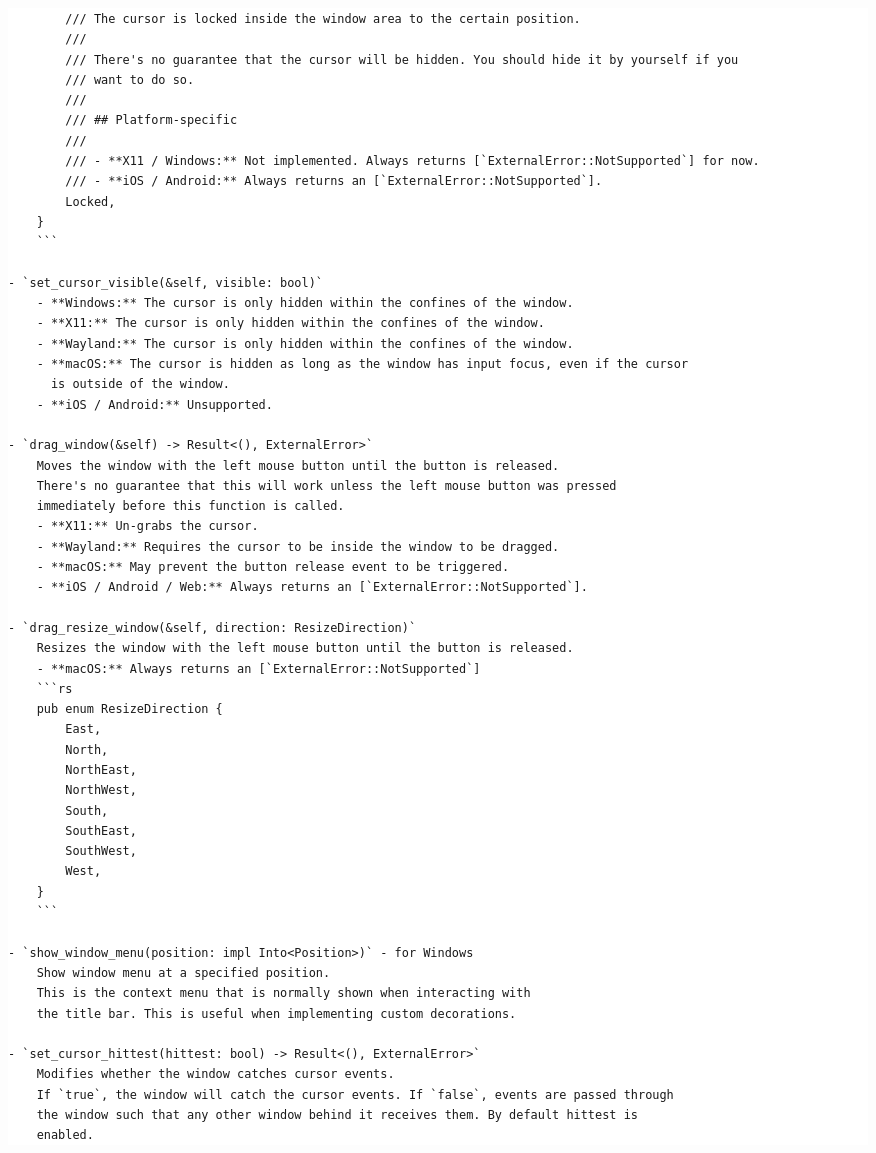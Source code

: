             /// The cursor is locked inside the window area to the certain position.
            ///
            /// There's no guarantee that the cursor will be hidden. You should hide it by yourself if you
            /// want to do so.
            ///
            /// ## Platform-specific
            ///
            /// - **X11 / Windows:** Not implemented. Always returns [`ExternalError::NotSupported`] for now.
            /// - **iOS / Android:** Always returns an [`ExternalError::NotSupported`].
            Locked,
        }
        ```

    - `set_cursor_visible(&self, visible: bool)`
        - **Windows:** The cursor is only hidden within the confines of the window.
        - **X11:** The cursor is only hidden within the confines of the window.
        - **Wayland:** The cursor is only hidden within the confines of the window.
        - **macOS:** The cursor is hidden as long as the window has input focus, even if the cursor
          is outside of the window.
        - **iOS / Android:** Unsupported.

    - `drag_window(&self) -> Result<(), ExternalError>`
        Moves the window with the left mouse button until the button is released.
        There's no guarantee that this will work unless the left mouse button was pressed
        immediately before this function is called.
        - **X11:** Un-grabs the cursor.
        - **Wayland:** Requires the cursor to be inside the window to be dragged.
        - **macOS:** May prevent the button release event to be triggered.
        - **iOS / Android / Web:** Always returns an [`ExternalError::NotSupported`].

    - `drag_resize_window(&self, direction: ResizeDirection)`
        Resizes the window with the left mouse button until the button is released.
        - **macOS:** Always returns an [`ExternalError::NotSupported`]
        ```rs
        pub enum ResizeDirection {
            East,
            North,
            NorthEast,
            NorthWest,
            South,
            SouthEast,
            SouthWest,
            West,
        }
        ```

    - `show_window_menu(position: impl Into<Position>)` - for Windows
        Show window menu at a specified position.
        This is the context menu that is normally shown when interacting with
        the title bar. This is useful when implementing custom decorations.

    - `set_cursor_hittest(hittest: bool) -> Result<(), ExternalError>`
        Modifies whether the window catches cursor events.
        If `true`, the window will catch the cursor events. If `false`, events are passed through
        the window such that any other window behind it receives them. By default hittest is
        enabled.